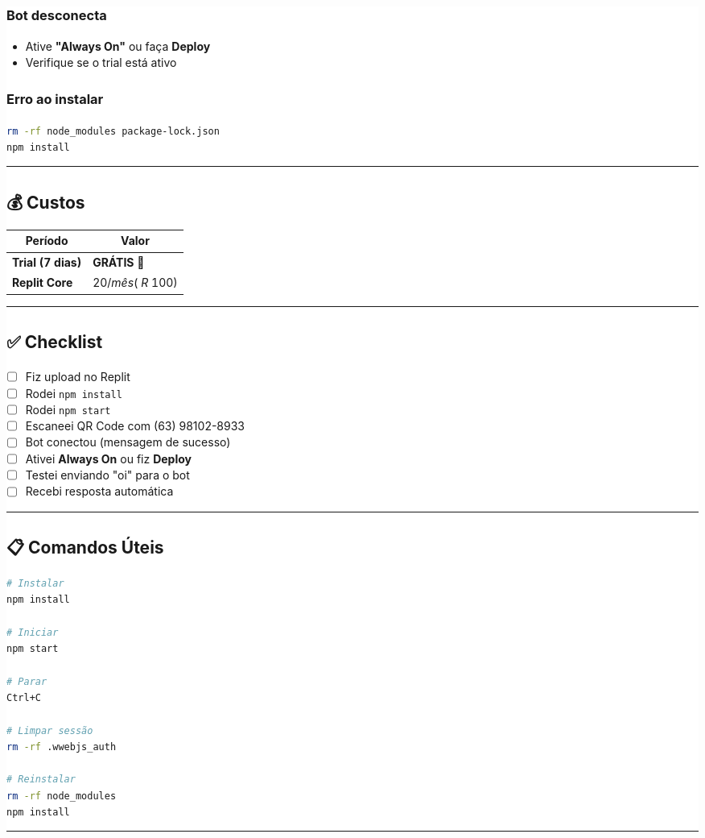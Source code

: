 ### Bot desconecta
- Ative **"Always On"** ou faça **Deploy**
- Verifique se o trial está ativo

### Erro ao instalar
```bash
rm -rf node_modules package-lock.json
npm install
```

---

## 💰 Custos

| Período | Valor |
|---------|-------|
| **Trial (7 dias)** | **GRÁTIS** 🎉 |
| **Replit Core** | $20/mês (~R$ 100) |

---

## ✅ Checklist

- [ ] Fiz upload no Replit
- [ ] Rodei `npm install`
- [ ] Rodei `npm start`
- [ ] Escaneei QR Code com (63) 98102-8933
- [ ] Bot conectou (mensagem de sucesso)
- [ ] Ativei **Always On** ou fiz **Deploy**
- [ ] Testei enviando "oi" para o bot
- [ ] Recebi resposta automática

---

## 📋 Comandos Úteis

```bash
# Instalar
npm install

# Iniciar
npm start

# Parar
Ctrl+C

# Limpar sessão
rm -rf .wwebjs_auth

# Reinstalar
rm -rf node_modules
npm install
```

---